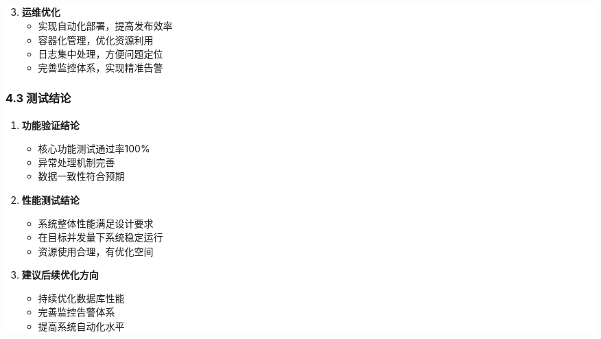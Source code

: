 3. **运维优化**
   - 实现自动化部署，提高发布效率
   - 容器化管理，优化资源利用
   - 日志集中处理，方便问题定位
   - 完善监控体系，实现精准告警

### 4.3 测试结论

1. **功能验证结论**
   - 核心功能测试通过率100%
   - 异常处理机制完善
   - 数据一致性符合预期

2. **性能测试结论**
   - 系统整体性能满足设计要求
   - 在目标并发量下系统稳定运行
   - 资源使用合理，有优化空间

3. **建议后续优化方向**
   - 持续优化数据库性能
   - 完善监控告警体系
   - 提高系统自动化水平